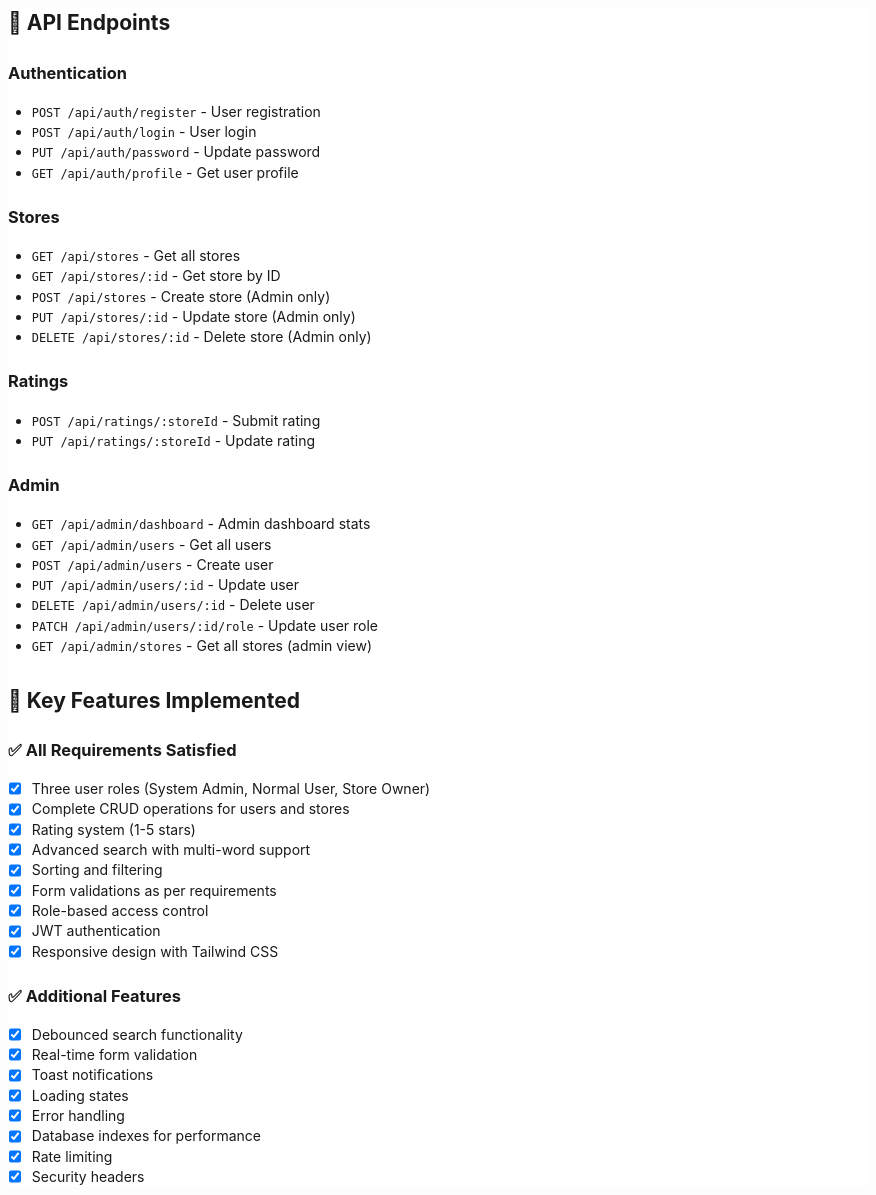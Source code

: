## 🔧 API Endpoints

### Authentication
- `POST /api/auth/register` - User registration
- `POST /api/auth/login` - User login
- `PUT /api/auth/password` - Update password
- `GET /api/auth/profile` - Get user profile

### Stores
- `GET /api/stores` - Get all stores
- `GET /api/stores/:id` - Get store by ID
- `POST /api/stores` - Create store (Admin only)
- `PUT /api/stores/:id` - Update store (Admin only)
- `DELETE /api/stores/:id` - Delete store (Admin only)

### Ratings
- `POST /api/ratings/:storeId` - Submit rating
- `PUT /api/ratings/:storeId` - Update rating

### Admin
- `GET /api/admin/dashboard` - Admin dashboard stats
- `GET /api/admin/users` - Get all users
- `POST /api/admin/users` - Create user
- `PUT /api/admin/users/:id` - Update user
- `DELETE /api/admin/users/:id` - Delete user
- `PATCH /api/admin/users/:id/role` - Update user role
- `GET /api/admin/stores` - Get all stores (admin view)

## 🎯 Key Features Implemented

### ✅ All Requirements Satisfied
- [x] Three user roles (System Admin, Normal User, Store Owner)
- [x] Complete CRUD operations for users and stores
- [x] Rating system (1-5 stars)
- [x] Advanced search with multi-word support
- [x] Sorting and filtering
- [x] Form validations as per requirements
- [x] Role-based access control
- [x] JWT authentication
- [x] Responsive design with Tailwind CSS

### ✅ Additional Features
- [x] Debounced search functionality
- [x] Real-time form validation
- [x] Toast notifications
- [x] Loading states
- [x] Error handling
- [x] Database indexes for performance
- [x] Rate limiting
- [x] Security headers
